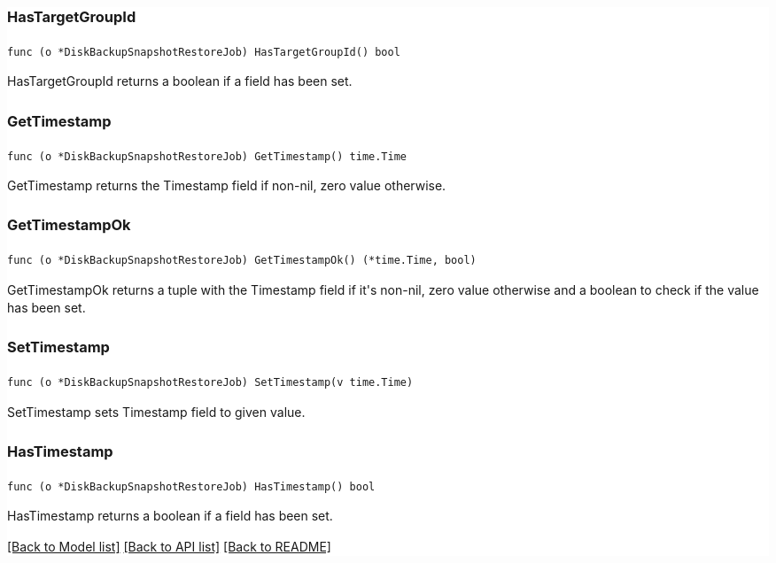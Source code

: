 ### HasTargetGroupId

`func (o *DiskBackupSnapshotRestoreJob) HasTargetGroupId() bool`

HasTargetGroupId returns a boolean if a field has been set.
### GetTimestamp

`func (o *DiskBackupSnapshotRestoreJob) GetTimestamp() time.Time`

GetTimestamp returns the Timestamp field if non-nil, zero value otherwise.

### GetTimestampOk

`func (o *DiskBackupSnapshotRestoreJob) GetTimestampOk() (*time.Time, bool)`

GetTimestampOk returns a tuple with the Timestamp field if it's non-nil, zero value otherwise
and a boolean to check if the value has been set.

### SetTimestamp

`func (o *DiskBackupSnapshotRestoreJob) SetTimestamp(v time.Time)`

SetTimestamp sets Timestamp field to given value.

### HasTimestamp

`func (o *DiskBackupSnapshotRestoreJob) HasTimestamp() bool`

HasTimestamp returns a boolean if a field has been set.

[[Back to Model list]](../README.md#documentation-for-models) [[Back to API list]](../README.md#documentation-for-api-endpoints) [[Back to README]](../README.md)


